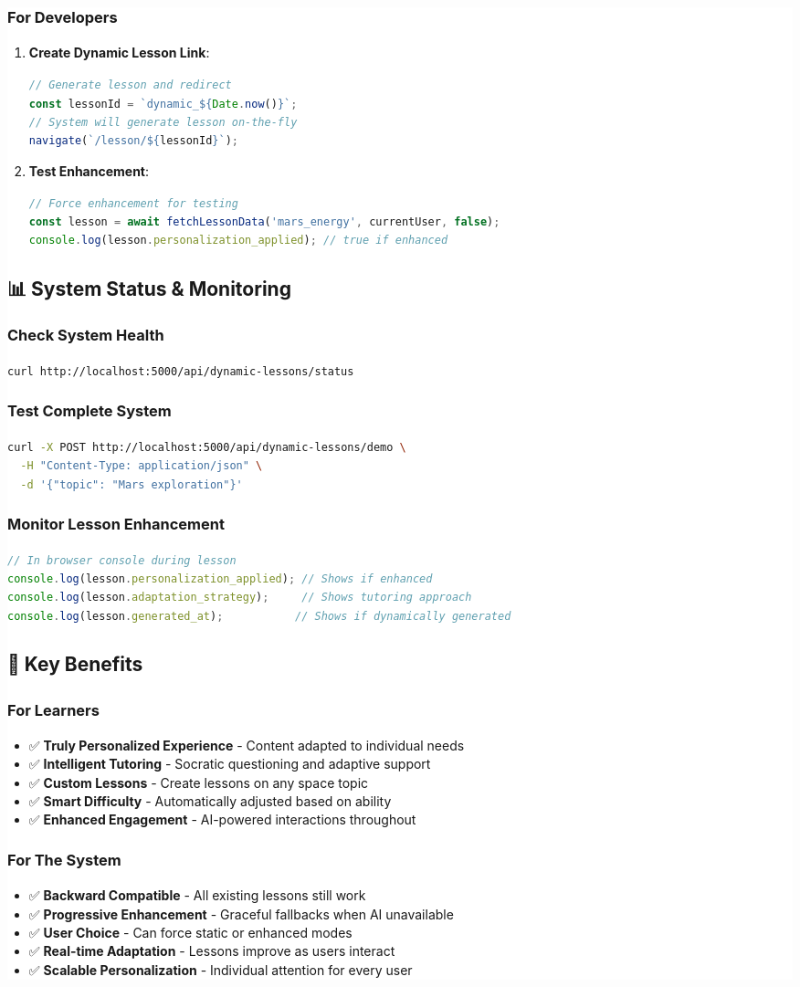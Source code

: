 ### **For Developers**

1. **Create Dynamic Lesson Link**:
   ```javascript
   // Generate lesson and redirect
   const lessonId = `dynamic_${Date.now()}`;
   // System will generate lesson on-the-fly
   navigate(`/lesson/${lessonId}`);
   ```

2. **Test Enhancement**:
   ```javascript
   // Force enhancement for testing
   const lesson = await fetchLessonData('mars_energy', currentUser, false);
   console.log(lesson.personalization_applied); // true if enhanced
   ```

## 📊 **System Status & Monitoring**

### **Check System Health**
```bash
curl http://localhost:5000/api/dynamic-lessons/status
```

### **Test Complete System**
```bash
curl -X POST http://localhost:5000/api/dynamic-lessons/demo \
  -H "Content-Type: application/json" \
  -d '{"topic": "Mars exploration"}'
```

### **Monitor Lesson Enhancement**
```javascript
// In browser console during lesson
console.log(lesson.personalization_applied); // Shows if enhanced
console.log(lesson.adaptation_strategy);     // Shows tutoring approach
console.log(lesson.generated_at);           // Shows if dynamically generated
```

## 🎉 **Key Benefits**

### **For Learners**
- ✅ **Truly Personalized Experience** - Content adapted to individual needs
- ✅ **Intelligent Tutoring** - Socratic questioning and adaptive support  
- ✅ **Custom Lessons** - Create lessons on any space topic
- ✅ **Smart Difficulty** - Automatically adjusted based on ability
- ✅ **Enhanced Engagement** - AI-powered interactions throughout

### **For The System**
- ✅ **Backward Compatible** - All existing lessons still work
- ✅ **Progressive Enhancement** - Graceful fallbacks when AI unavailable
- ✅ **User Choice** - Can force static or enhanced modes
- ✅ **Real-time Adaptation** - Lessons improve as users interact
- ✅ **Scalable Personalization** - Individual attention for every user
